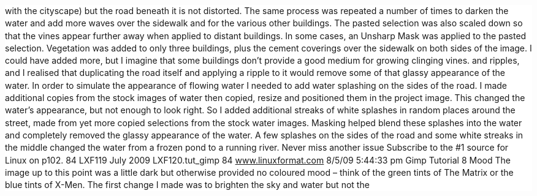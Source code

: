 with the cityscape) but the road
beneath it is not distorted.
The same process was repeated
a number of times to darken
the water and add more waves
over the sidewalk and for the
various other buildings. The
pasted selection was also scaled
down so that the vines appear
further away when applied to
distant buildings. In some cases,
an Unsharp Mask was applied to
the pasted selection.
Vegetation was added to only
three buildings, plus the cement
coverings over the sidewalk on
both sides of the image. I could
have added more, but I imagine
that some buildings don’t provide
a good medium for growing
clinging vines.
and ripples, and I realised that
duplicating the road itself and
applying a ripple to it would
remove some of that glassy
appearance of the water.
In order to simulate the
appearance of flowing water I
needed to add water splashing
on the sides of the road. I made
additional copies from the stock
images of water then copied,
resize and positioned them in
the project image. This changed
the water’s appearance, but not
enough to look right.
So I added additional streaks of
white splashes in random places
around the street, made from yet
more copied selections from the
stock water images. Masking
helped blend these splashes into
the water and completely
removed the glassy appearance
of the water. A few splashes on
the sides of the road and some
white streaks in the middle
changed the water from a frozen
pond to a running river.
Never miss another issue Subscribe to the #1 source for Linux on p102.
84     LXF119 July 2009
LXF120.tut_gimp 84
www.linuxformat.com
8/5/09 5:44:33 pm
Gimp Tutorial
8
Mood
The image up to this point was a
little dark but otherwise provided
no coloured mood – think of the
green tints of The Matrix or the
blue tints of X-Men. The first
change I made was to brighten
the sky and water but not the